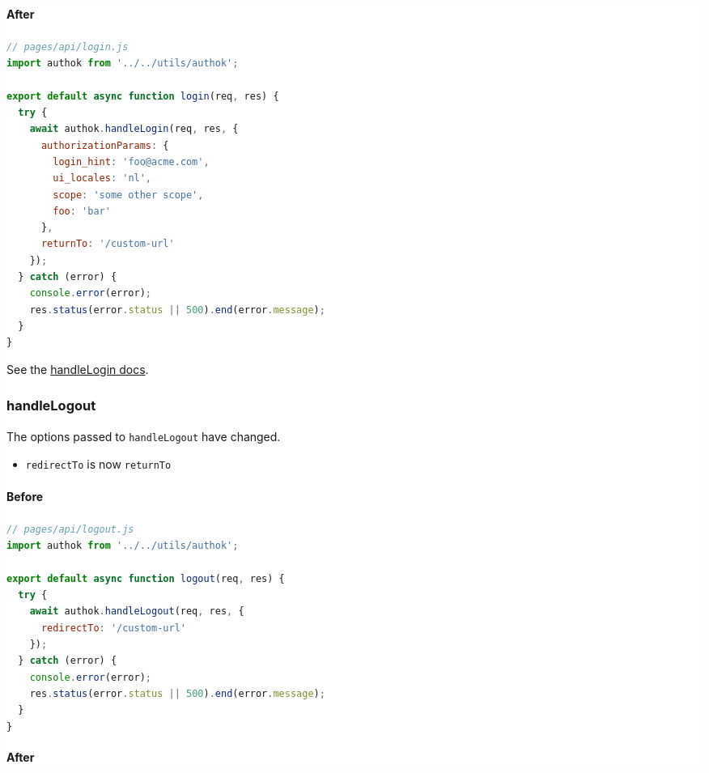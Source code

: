 ```js
```

#### After

```js
// pages/api/login.js
import authok from '../../utils/authok';

export default async function login(req, res) {
  try {
    await authok.handleLogin(req, res, {
      authorizationParams: {
        login_hint: 'foo@acme.com',
        ui_locales: 'nl',
        scope: 'some other scope',
        foo: 'bar'
      },
      returnTo: '/custom-url'
    });
  } catch (error) {
    console.error(error);
    res.status(error.status || 500).end(error.message);
  }
}
```

See the [handleLogin docs](https://authok.github.io/nextjs-authok/modules/handlers_login.html).

### handleLogout

The options passed to `handleLogout` have changed.

- `redirectTo` is now `returnTo`

#### Before

```js
// pages/api/logout.js
import authok from '../../utils/authok';

export default async function logout(req, res) {
  try {
    await authok.handleLogout(req, res, {
      redirectTo: '/custom-url'
    });
  } catch (error) {
    console.error(error);
    res.status(error.status || 500).end(error.message);
  }
}
```

#### After
